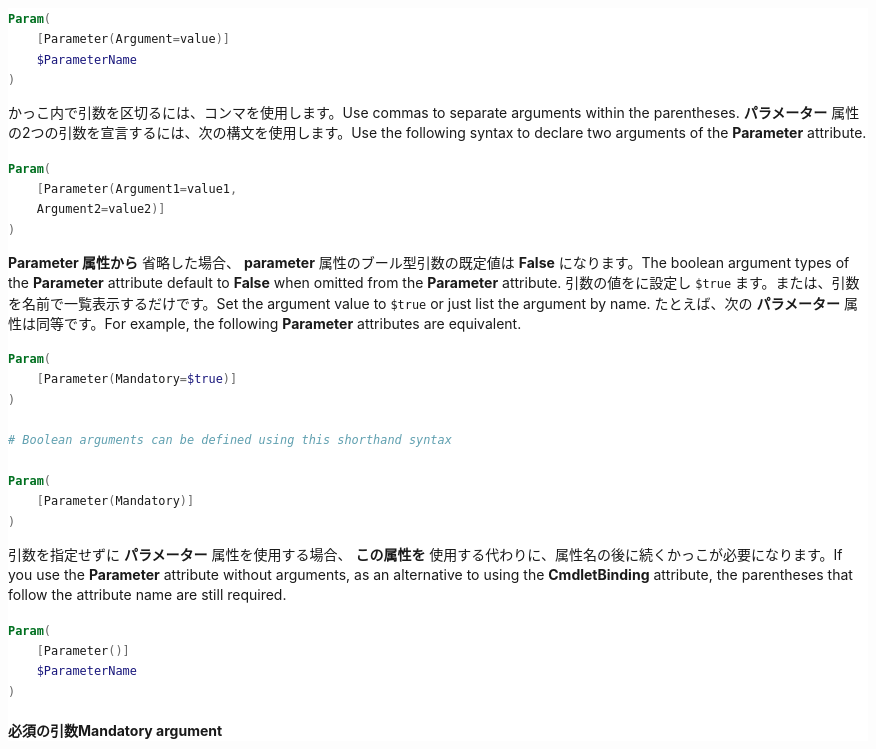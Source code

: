 ```powershell
Param(
    [Parameter(Argument=value)]
    $ParameterName
)
```

<span data-ttu-id="ad228-143">かっこ内で引数を区切るには、コンマを使用します。</span><span class="sxs-lookup"><span data-stu-id="ad228-143">Use commas to separate arguments within the parentheses.</span></span> <span data-ttu-id="ad228-144">**パラメーター** 属性の2つの引数を宣言するには、次の構文を使用します。</span><span class="sxs-lookup"><span data-stu-id="ad228-144">Use the following syntax to declare two arguments of the **Parameter** attribute.</span></span>

```powershell
Param(
    [Parameter(Argument1=value1,
    Argument2=value2)]
)
```

<span data-ttu-id="ad228-145">**Parameter 属性から** 省略した場合、 **parameter** 属性のブール型引数の既定値は **False** になります。</span><span class="sxs-lookup"><span data-stu-id="ad228-145">The boolean argument types of the **Parameter** attribute default to **False** when omitted from the **Parameter** attribute.</span></span> <span data-ttu-id="ad228-146">引数の値をに設定し `$true` ます。または、引数を名前で一覧表示するだけです。</span><span class="sxs-lookup"><span data-stu-id="ad228-146">Set the argument value to `$true` or just list the argument by name.</span></span> <span data-ttu-id="ad228-147">たとえば、次の **パラメーター** 属性は同等です。</span><span class="sxs-lookup"><span data-stu-id="ad228-147">For example, the following **Parameter** attributes are equivalent.</span></span>

```powershell
Param(
    [Parameter(Mandatory=$true)]
)

# Boolean arguments can be defined using this shorthand syntax

Param(
    [Parameter(Mandatory)]
)
```

<span data-ttu-id="ad228-148">引数を指定せずに **パラメーター** 属性を使用する場合、 **この属性を** 使用する代わりに、属性名の後に続くかっこが必要になります。</span><span class="sxs-lookup"><span data-stu-id="ad228-148">If you use the **Parameter** attribute without arguments, as an alternative to using the **CmdletBinding** attribute, the parentheses that follow the attribute name are still required.</span></span>

```powershell
Param(
    [Parameter()]
    $ParameterName
)
```

#### <a name="mandatory-argument"></a><span data-ttu-id="ad228-149">必須の引数</span><span class="sxs-lookup"><span data-stu-id="ad228-149">Mandatory argument</span></span>
